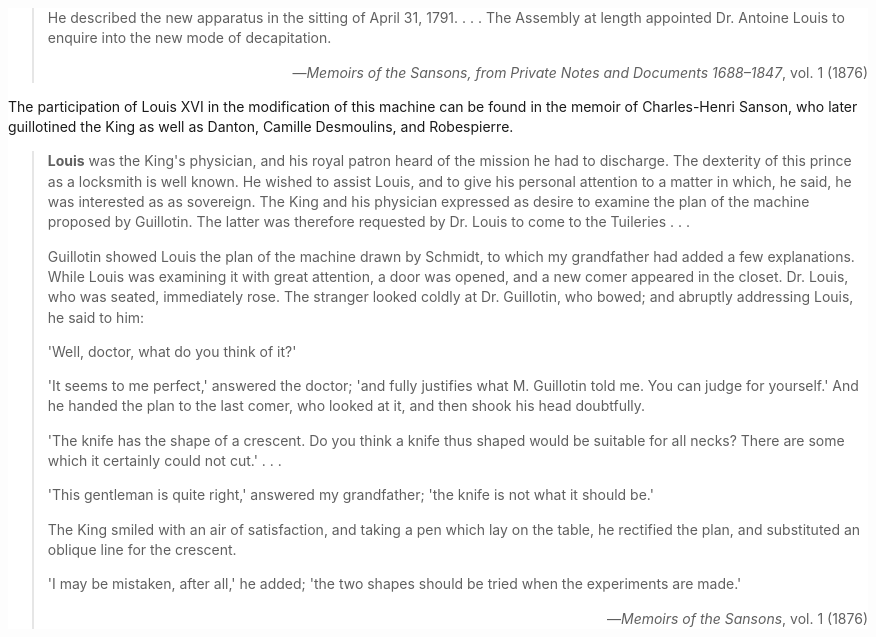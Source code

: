 >
> He described the new apparatus in the sitting of April 31, 1791. . . . The Assembly at length appointed Dr. Antoine Louis to enquire into the new mode of decapitation. 
> <p align="right">—<em>Memoirs of the Sansons, from Private Notes and Documents 1688–1847</em>, vol. 1 (1876)

The participation of Louis XVI in the modification of this machine can be found in the memoir of Charles-Henri Sanson, who later guillotined the King as well as Danton, Camille Desmoulins, and Robespierre.

> **Louis** was the King's physician, and his royal patron heard of the mission he had to discharge. The dexterity of this prince as a locksmith is well known. He wished to assist Louis, and to give his personal attention to a matter in which, he said, he was interested as as sovereign. The King and his physician expressed as desire to examine the plan of the machine proposed by Guillotin. The latter was therefore requested by Dr. Louis to come to the Tuileries . . .
>
>Guillotin showed Louis the plan of the machine drawn by Schmidt, to which my grandfather had added a few explanations. While Louis was examining it with great attention, a door was opened, and a new comer appeared in the closet. Dr. Louis, who was seated, immediately rose. The stranger looked coldly at Dr. Guillotin, who bowed; and abruptly addressing Louis, he said to him: 
>
>'Well, doctor, what do you think of it?'
>
>'It seems to me perfect,' answered the doctor; 'and fully justifies what M. Guillotin told me. You can judge for yourself.' And he handed the plan to the last comer, who looked at it, and then shook his head doubtfully.
>
> 'The knife has the shape of a crescent. Do you think a knife thus shaped would be suitable for all necks? There are some which it certainly could not cut.' . . .
>
>'This gentleman is quite right,' answered my grandfather; 'the knife is not what it should be.'
>
> The King smiled with an air of satisfaction, and taking a pen which lay on the table, he rectified the plan, and substituted an oblique line for the crescent. 
>
>'I may be mistaken, after all,' he added; 'the two shapes should be tried when the experiments are made.' 
> <p align="right">—<em>Memoirs of the Sansons</em>, vol. 1 (1876)
